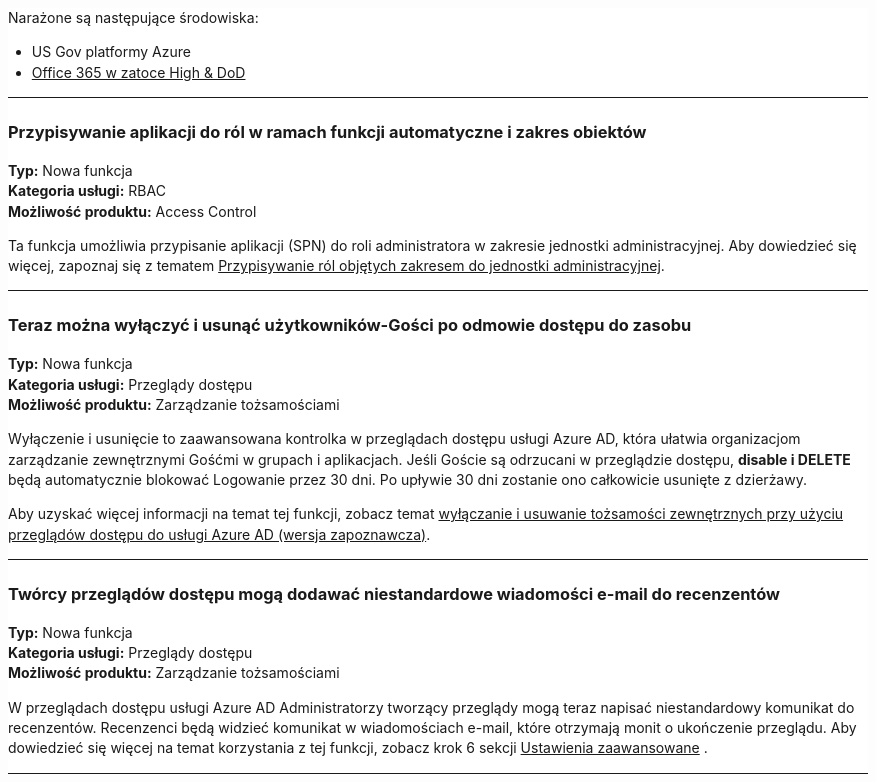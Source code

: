 Narażone są następujące środowiska:
- US Gov platformy Azure
- [Office 365 w zatoce High & DoD](/microsoft-365/compliance/tls-1-2-in-office-365-gcc?view=o365-worldwide)
 
---

### <a name="assign-applications-to-roles-on-au-and-object-scope"></a>Przypisywanie aplikacji do ról w ramach funkcji automatyczne i zakres obiektów

**Typ:** Nowa funkcja  
**Kategoria usługi:** RBAC  
**Możliwość produktu:** Access Control
 
Ta funkcja umożliwia przypisanie aplikacji (SPN) do roli administratora w zakresie jednostki administracyjnej. Aby dowiedzieć się więcej, zapoznaj się z tematem [Przypisywanie ról objętych zakresem do jednostki administracyjnej](../roles/admin-units-assign-roles.md).

---

### <a name="now-you-can-disable-and-delete-guest-users-when-theyre-denied-access-to-a-resource"></a>Teraz można wyłączyć i usunąć użytkowników-Gości po odmowie dostępu do zasobu

**Typ:** Nowa funkcja  
**Kategoria usługi:** Przeglądy dostępu  
**Możliwość produktu:** Zarządzanie tożsamościami
 
Wyłączenie i usunięcie to zaawansowana kontrolka w przeglądach dostępu usługi Azure AD, która ułatwia organizacjom zarządzanie zewnętrznymi Gośćmi w grupach i aplikacjach. Jeśli Goście są odrzucani w przeglądzie dostępu, **disable i DELETE** będą automatycznie blokować Logowanie przez 30 dni. Po upływie 30 dni zostanie ono całkowicie usunięte z dzierżawy.

Aby uzyskać więcej informacji na temat tej funkcji, zobacz temat [wyłączanie i usuwanie tożsamości zewnętrznych przy użyciu przeglądów dostępu do usługi Azure AD (wersja zapoznawcza)](../governance/access-reviews-external-users.md#disable-and-delete-external-identities-with-azure-ad-access-reviews-preview).
 
---

### <a name="access-review-creators-can-add-custom-messages-in-emails-to-reviewers"></a>Twórcy przeglądów dostępu mogą dodawać niestandardowe wiadomości e-mail do recenzentów

**Typ:** Nowa funkcja  
**Kategoria usługi:** Przeglądy dostępu  
**Możliwość produktu:** Zarządzanie tożsamościami
 
W przeglądach dostępu usługi Azure AD Administratorzy tworzący przeglądy mogą teraz napisać niestandardowy komunikat do recenzentów. Recenzenci będą widzieć komunikat w wiadomościach e-mail, które otrzymają monit o ukończenie przeglądu. Aby dowiedzieć się więcej na temat korzystania z tej funkcji, zobacz krok 6 sekcji [Ustawienia zaawansowane](../governance/create-access-review.md#advanced-settings) .

---